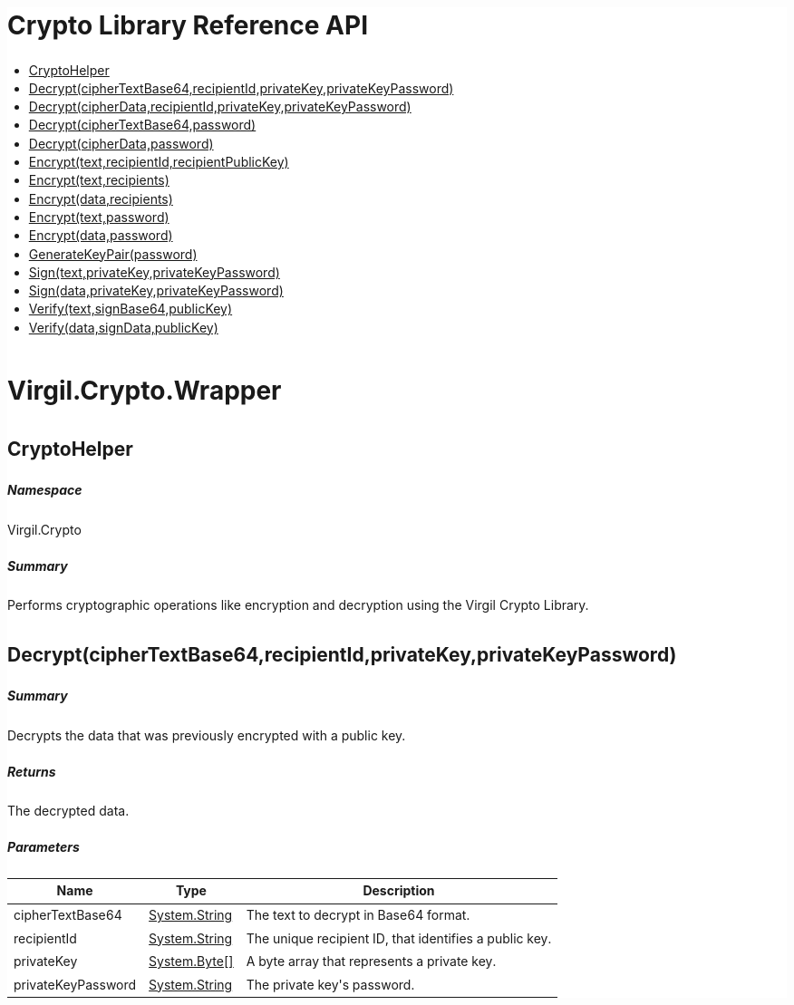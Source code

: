 # Crypto Library Reference API 
- [CryptoHelper](#CryptoHelper)
- [Decrypt(cipherTextBase64,recipientId,privateKey,privateKeyPassword)](#decrypt(ciphertextbase64,recipientid,privatekey,privatekeypassword))
- [Decrypt(cipherData,recipientId,privateKey,privateKeyPassword)](#decrypt(cipherdata,recipientid,privatekey,privatekeypassword))
- [Decrypt(cipherTextBase64,password)](#decrypt(ciphertextbase64,password))
- [Decrypt(cipherData,password)](#decrypt(cipherdata,password))
- [Encrypt(text,recipientId,recipientPublicKey)](#encrypt(text,recipientid,recipientpublickey))
- [Encrypt(text,recipients)](#encrypt(text,recipients))
- [Encrypt(data,recipients)](#encrypt(data,recipients))
- [Encrypt(text,password)](#encrypt(text,password))
- [Encrypt(data,password)](#encrypt(data,password))
- [GenerateKeyPair(password)](#generatekeypair(password))
- [Sign(text,privateKey,privateKeyPassword)](#sign(text,privatekey,privatekeypassword))
- [Sign(data,privateKey,privateKeyPassword)](#sign(data,privatekey,privatekeypassword))
- [Verify(text,signBase64,publicKey)](#verify(text,signbase64,publickey))
- [Verify(data,signData,publicKey)](#verify(data,signdata,publickey))


# Virgil.Crypto.Wrapper

<a name='CryptoHelper'></a>
## CryptoHelper
##### Namespace

Virgil.Crypto

##### Summary

Performs cryptographic operations like encryption and decryption using the Virgil Crypto Library.

<a name='decrypt(ciphertextbase64,recipientid,privatekey,privatekeypassword)'></a>
## Decrypt(cipherTextBase64,recipientId,privateKey,privateKeyPassword) 

##### Summary

Decrypts the data that was previously encrypted with a public key.

##### Returns

The decrypted data.

##### Parameters

| Name | Type | Description |
| ---- | ---- | ----------- |
| cipherTextBase64 | [System.String](http://msdn.microsoft.com/query/dev14.query?appId=Dev14IDEF1&l=EN-US&k=k:System.String 'System.String') | The text to decrypt in Base64 format. |
| recipientId | [System.String](http://msdn.microsoft.com/query/dev14.query?appId=Dev14IDEF1&l=EN-US&k=k:System.String 'System.String') | The unique recipient ID, that identifies a public key. |
| privateKey | [System.Byte[]](http://msdn.microsoft.com/query/dev14.query?appId=Dev14IDEF1&l=EN-US&k=k:System.Byte[] 'System.Byte[]') | A byte array that represents a private key. |
| privateKeyPassword | [System.String](http://msdn.microsoft.com/query/dev14.query?appId=Dev14IDEF1&l=EN-US&k=k:System.String 'System.String') | The private key's password. |
